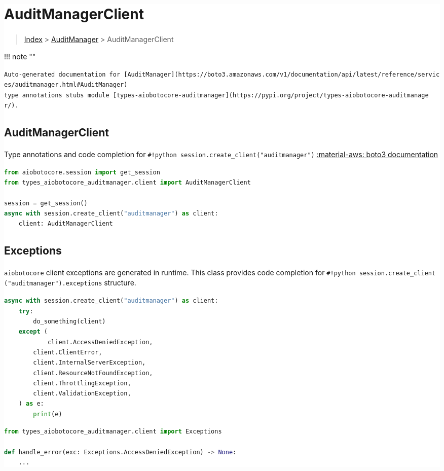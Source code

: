 # AuditManagerClient

> [Index](../README.md) > [AuditManager](./README.md) > AuditManagerClient

!!! note ""

    Auto-generated documentation for [AuditManager](https://boto3.amazonaws.com/v1/documentation/api/latest/reference/services/auditmanager.html#AuditManager)
    type annotations stubs module [types-aiobotocore-auditmanager](https://pypi.org/project/types-aiobotocore-auditmanager/).

## AuditManagerClient

Type annotations and code completion for `#!python session.create_client("auditmanager")`
[:material-aws: boto3 documentation](https://boto3.amazonaws.com/v1/documentation/api/latest/reference/services/auditmanager.html#AuditManager.Client)

```python title="Usage example"
from aiobotocore.session import get_session
from types_aiobotocore_auditmanager.client import AuditManagerClient

session = get_session()
async with session.create_client("auditmanager") as client:
    client: AuditManagerClient
```

## Exceptions


`aiobotocore` client exceptions are generated in runtime.
This class provides code completion for `#!python session.create_client("auditmanager").exceptions` structure.

```python title="Usage example"
async with session.create_client("auditmanager") as client:
    try:
        do_something(client)
    except (
            client.AccessDeniedException,
        client.ClientError,
        client.InternalServerException,
        client.ResourceNotFoundException,
        client.ThrottlingException,
        client.ValidationException,
    ) as e:
        print(e)
```

```python title="Type checking example"
from types_aiobotocore_auditmanager.client import Exceptions

def handle_error(exc: Exceptions.AccessDeniedException) -> None:
    ...
```

